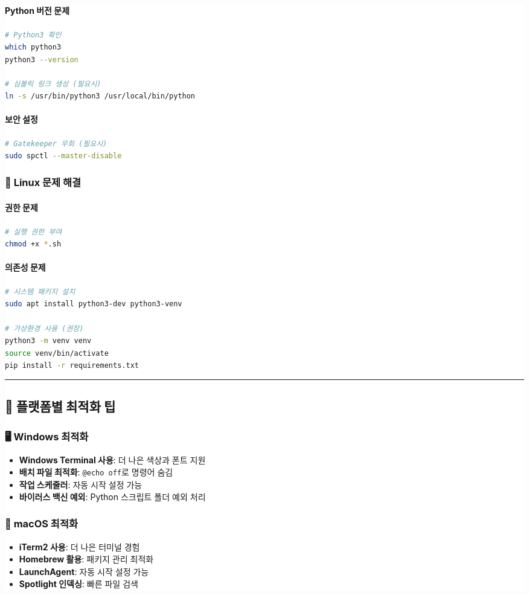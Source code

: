 #### **Python 버전 문제**
```bash
# Python3 확인
which python3
python3 --version

# 심볼릭 링크 생성 (필요시)
ln -s /usr/bin/python3 /usr/local/bin/python
```

#### **보안 설정**
```bash
# Gatekeeper 우회 (필요시)
sudo spctl --master-disable
```

### 🐧 **Linux 문제 해결**

#### **권한 문제**
```bash
# 실행 권한 부여
chmod +x *.sh
```

#### **의존성 문제**
```bash
# 시스템 패키지 설치
sudo apt install python3-dev python3-venv

# 가상환경 사용 (권장)
python3 -m venv venv
source venv/bin/activate
pip install -r requirements.txt
```

---

## 🎯 플랫폼별 최적화 팁

### 🖥️ **Windows 최적화**

- **Windows Terminal 사용**: 더 나은 색상과 폰트 지원
- **배치 파일 최적화**: `@echo off`로 명령어 숨김
- **작업 스케줄러**: 자동 시작 설정 가능
- **바이러스 백신 예외**: Python 스크립트 폴더 예외 처리

### 🍎 **macOS 최적화**

- **iTerm2 사용**: 더 나은 터미널 경험
- **Homebrew 활용**: 패키지 관리 최적화
- **LaunchAgent**: 자동 시작 설정 가능
- **Spotlight 인덱싱**: 빠른 파일 검색
